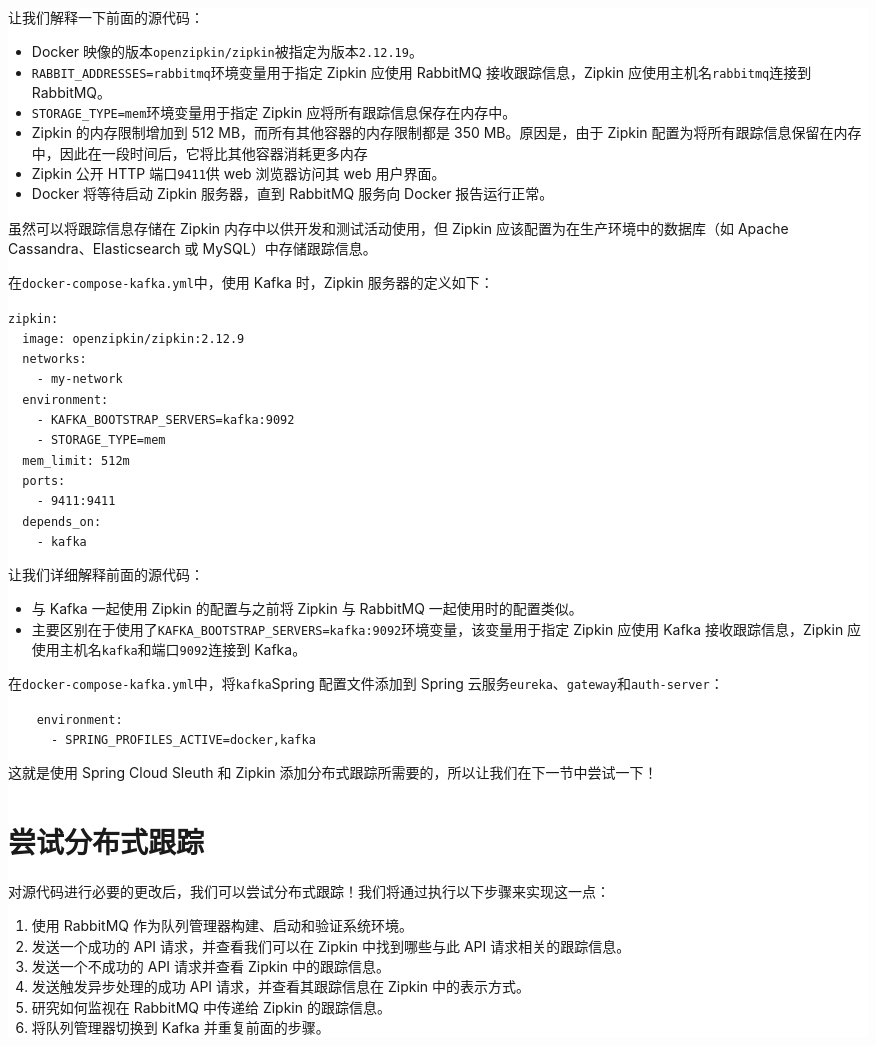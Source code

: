 让我们解释一下前面的源代码：

*   Docker 映像的版本`openzipkin/zipkin`被指定为版本`2.12.19`。
*   `RABBIT_ADDRESSES=rabbitmq`环境变量用于指定 Zipkin 应使用 RabbitMQ 接收跟踪信息，Zipkin 应使用主机名`rabbitmq`连接到 RabbitMQ。
*   `STORAGE_TYPE=mem`环境变量用于指定 Zipkin 应将所有跟踪信息保存在内存中。
*   Zipkin 的内存限制增加到 512 MB，而所有其他容器的内存限制都是 350 MB。原因是，由于 Zipkin 配置为将所有跟踪信息保留在内存中，因此在一段时间后，它将比其他容器消耗更多内存
*   Zipkin 公开 HTTP 端口`9411`供 web 浏览器访问其 web 用户界面。
*   Docker 将等待启动 Zipkin 服务器，直到 RabbitMQ 服务向 Docker 报告运行正常。

虽然可以将跟踪信息存储在 Zipkin 内存中以供开发和测试活动使用，但 Zipkin 应该配置为在生产环境中的数据库（如 Apache Cassandra、Elasticsearch 或 MySQL）中存储跟踪信息。

在`docker-compose-kafka.yml`中，使用 Kafka 时，Zipkin 服务器的定义如下：

```
zipkin:
  image: openzipkin/zipkin:2.12.9  
  networks: 
    - my-network 
  environment:
    - KAFKA_BOOTSTRAP_SERVERS=kafka:9092
    - STORAGE_TYPE=mem 
  mem_limit: 512m
  ports: 
    - 9411:9411 
  depends_on: 
    - kafka
```

让我们详细解释前面的源代码：

*   与 Kafka 一起使用 Zipkin 的配置与之前将 Zipkin 与 RabbitMQ 一起使用时的配置类似。
*   主要区别在于使用了`KAFKA_BOOTSTRAP_SERVERS=kafka:9092`环境变量，该变量用于指定 Zipkin 应使用 Kafka 接收跟踪信息，Zipkin 应使用主机名`kafka`和端口`9092`连接到 Kafka。

在`docker-compose-kafka.yml`中，将`kafka`Spring 配置文件添加到 Spring 云服务`eureka`、`gateway`和`auth-server`：

```
    environment:
      - SPRING_PROFILES_ACTIVE=docker,kafka
```

这就是使用 Spring Cloud Sleuth 和 Zipkin 添加分布式跟踪所需要的，所以让我们在下一节中尝试一下！

# 尝试分布式跟踪

对源代码进行必要的更改后，我们可以尝试分布式跟踪！我们将通过执行以下步骤来实现这一点：

1.  使用 RabbitMQ 作为队列管理器构建、启动和验证系统环境。
2.  发送一个成功的 API 请求，并查看我们可以在 Zipkin 中找到哪些与此 API 请求相关的跟踪信息。
3.  发送一个不成功的 API 请求并查看 Zipkin 中的跟踪信息。
4.  发送触发异步处理的成功 API 请求，并查看其跟踪信息在 Zipkin 中的表示方式。
5.  研究如何监视在 RabbitMQ 中传递给 Zipkin 的跟踪信息。
6.  将队列管理器切换到 Kafka 并重复前面的步骤。
